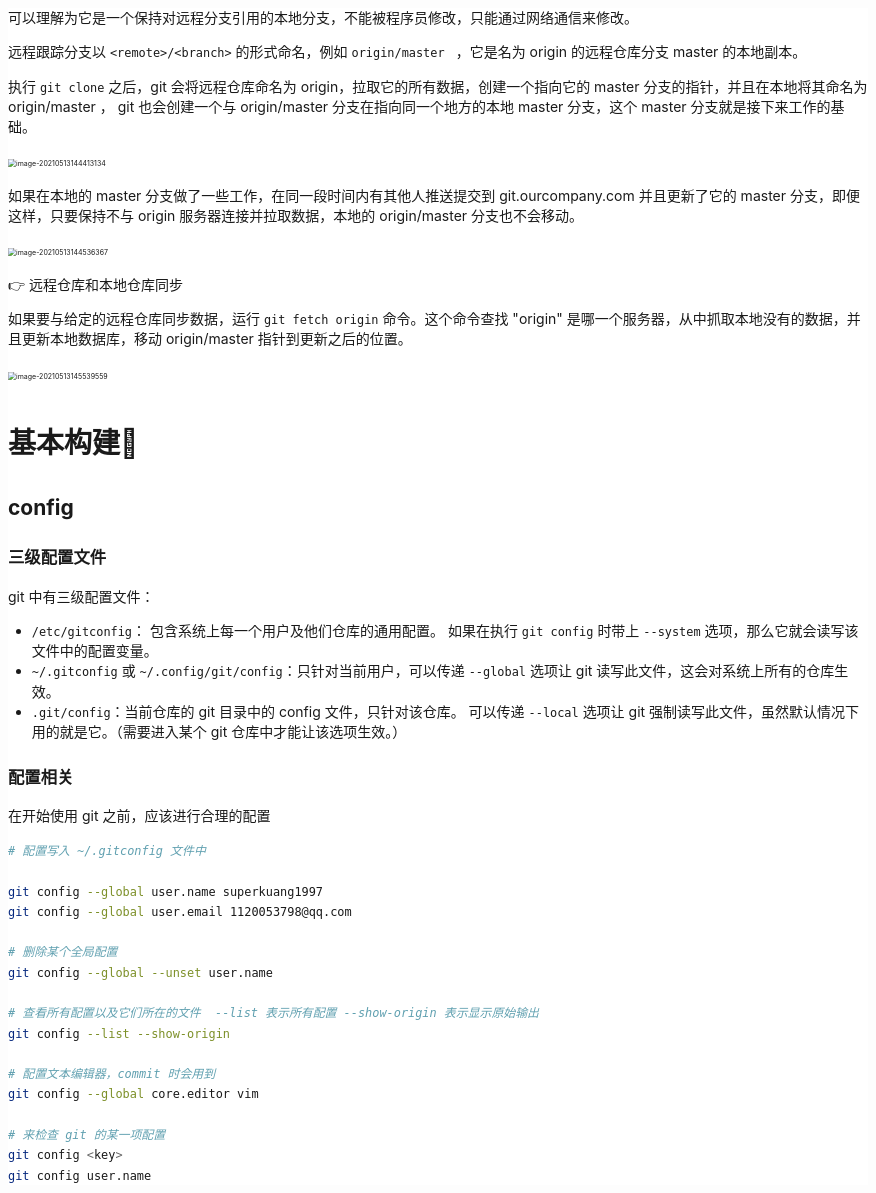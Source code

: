   可以理解为它是一个保持对远程分支引用的本地分支，不能被程序员修改，只能通过网络通信来修改。

  远程跟踪分支以  `<remote>/<branch>` 的形式命名，例如 `origin/master ` ，它是名为 origin 的远程仓库分支 master 的本地副本。



执行 `git clone` 之后，git 会将远程仓库命名为 origin，拉取它的所有数据，创建一个指向它的 master 分支的指针，并且在本地将其命名为 origin/master ， git 也会创建一个与 origin/master 分支在指向同一个地方的本地 master 分支，这个 master 分支就是接下来工作的基础。

<img src="http://store.secretcamp.cn/uPic/image-20210513144413134202105131444131620888253NulMjENulMjE.png" alt="image-20210513144413134" style="zoom:50%;" />



如果在本地的 master 分支做了一些工作，在同一段时间内有其他人推送提交到 git.ourcompany.com 并且更新了它的 master 分支，即便这样，只要保持不与 origin 服务器连接并拉取数据，本地的 origin/master 分支也不会移动。

<img src="http://store.secretcamp.cn/uPic/image-202105131445363672021051314453616208883369leftp9leftp.png" alt="image-20210513144536367" style="zoom:50%;" />



👉 远程仓库和本地仓库同步

如果要与给定的远程仓库同步数据，运行 `git fetch origin` 命令。这个命令查找 "origin" 是哪一个服务器，从中抓取本地没有的数据，并且更新本地数据库，移动 origin/master 指针到更新之后的位置。

<img src="http://store.secretcamp.cn/uPic/image-20210513145539559202105131455391620888939TwI2fDTwI2fD.png" alt="image-20210513145539559" style="zoom:50%;" />







# 基本构建🦄

## config

### 三级配置文件

git 中有三级配置文件：

- `/etc/gitconfig`： 包含系统上每一个用户及他们仓库的通用配置。 如果在执行 `git config` 时带上 `--system` 选项，那么它就会读写该文件中的配置变量。
- `~/.gitconfig` 或 `~/.config/git/config`：只针对当前用户，可以传递 `--global` 选项让 git 读写此文件，这会对系统上所有的仓库生效。
- `.git/config`：当前仓库的 git 目录中的 config 文件，只针对该仓库。 可以传递 `--local` 选项让 git 强制读写此文件，虽然默认情况下用的就是它。（需要进入某个 git 仓库中才能让该选项生效。）



### 配置相关

在开始使用 git 之前，应该进行合理的配置

```sh
# 配置写入 ~/.gitconfig 文件中

git config --global user.name superkuang1997
git config --global user.email 1120053798@qq.com 

# 删除某个全局配置
git config --global --unset user.name

# 查看所有配置以及它们所在的文件  --list 表示所有配置 --show-origin 表示显示原始输出 
git config --list --show-origin

# 配置文本编辑器，commit 时会用到
git config --global core.editor vim

# 来检查 git 的某一项配置
git config <key>
git config user.name

```